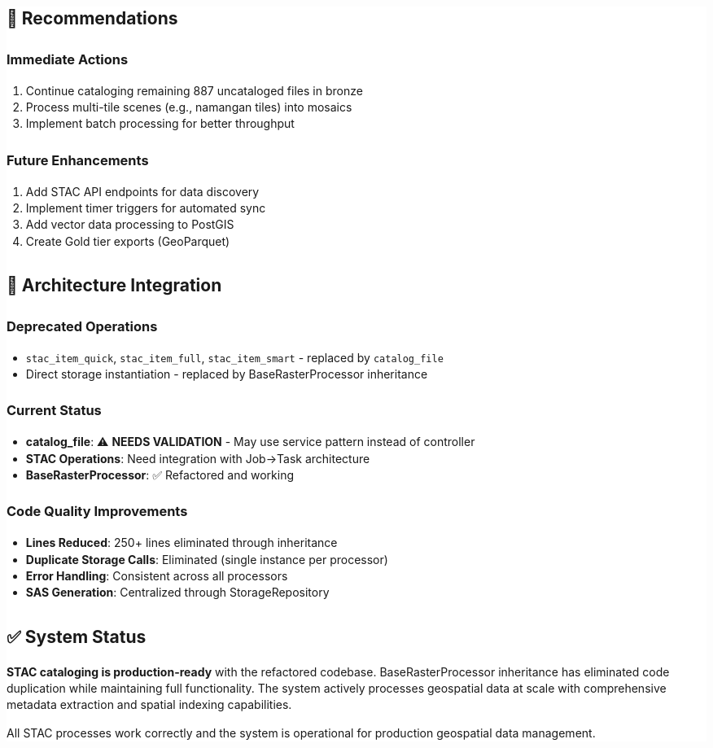 ## 🎯 Recommendations

### Immediate Actions
1. Continue cataloging remaining 887 uncataloged files in bronze
2. Process multi-tile scenes (e.g., namangan tiles) into mosaics
3. Implement batch processing for better throughput

### Future Enhancements
1. Add STAC API endpoints for data discovery
2. Implement timer triggers for automated sync
3. Add vector data processing to PostGIS
4. Create Gold tier exports (GeoParquet)

## 📝 Architecture Integration

### Deprecated Operations
- `stac_item_quick`, `stac_item_full`, `stac_item_smart` - replaced by `catalog_file`
- Direct storage instantiation - replaced by BaseRasterProcessor inheritance

### Current Status
- **catalog_file**: ⚠️ **NEEDS VALIDATION** - May use service pattern instead of controller
- **STAC Operations**: Need integration with Job→Task architecture
- **BaseRasterProcessor**: ✅ Refactored and working

### Code Quality Improvements
- **Lines Reduced**: 250+ lines eliminated through inheritance
- **Duplicate Storage Calls**: Eliminated (single instance per processor)
- **Error Handling**: Consistent across all processors
- **SAS Generation**: Centralized through StorageRepository

## ✅ System Status

**STAC cataloging is production-ready** with the refactored codebase. BaseRasterProcessor inheritance has eliminated code duplication while maintaining full functionality. The system actively processes geospatial data at scale with comprehensive metadata extraction and spatial indexing capabilities.

All STAC processes work correctly and the system is operational for production geospatial data management.